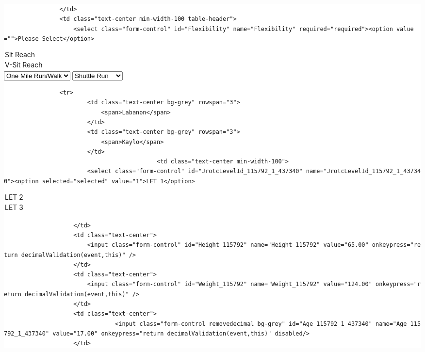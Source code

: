                     </td>
                    <td class="text-center min-width-100 table-header">
                        <select class="form-control" id="Flexibility" name="Flexibility" required="required"><option value="">Please Select</option>
<option value="6">Sit Reach</option>
<option selected="selected" value="7">V-Sit Reach</option>
</select>
                    </td>
                    <td class="text-center min-width-100 table-header">
                        <select class="form-control" id="Endurance" name="Endurance" required="required"><option value="">Please Select</option>
<option selected="selected" value="8">One Mile Run/Walk</option>
</select>
                    </td>
                    <td class="text-center min-width-100 table-header">
                        <select class="form-control" id="Speed" name="Speed" required="required"><option value="">Please Select</option>
<option selected="selected" value="9">Shuttle Run</option>
</select>
                    </td>
                </tr>
            </thead>
            <tbody>


                    <tr>
                            <td class="text-center bg-grey" rowspan="3">
                                <span>Labanon</span>
                            </td>
                            <td class="text-center bg-grey" rowspan="3">
                                <span>Kaylo</span>
                            </td>
                                                <td class="text-center min-width-100">
                            <select class="form-control" id="JrotcLevelId_115792_1_437340" name="JrotcLevelId_115792_1_437340"><option selected="selected" value="1">LET 1</option>
<option value="2">LET 2</option>
<option value="3">LET 3</option>
</select>
                            
                        </td>
                        <td class="text-center">
                            <input class="form-control" id="Height_115792" name="Height_115792" value="65.00" onkeypress="return decimalValidation(event,this)" />
                        </td>
                        <td class="text-center">
                            <input class="form-control" id="Weight_115792" name="Weight_115792" value="124.00" onkeypress="return decimalValidation(event,this)" />
                        </td>     
                        <td class="text-center">
                                    <input class="form-control removedecimal bg-grey" id="Age_115792_1_437340" name="Age_115792_1_437340" value="17.00" onkeypress="return decimalValidation(event,this)" disabled/>
                        </td>
                        